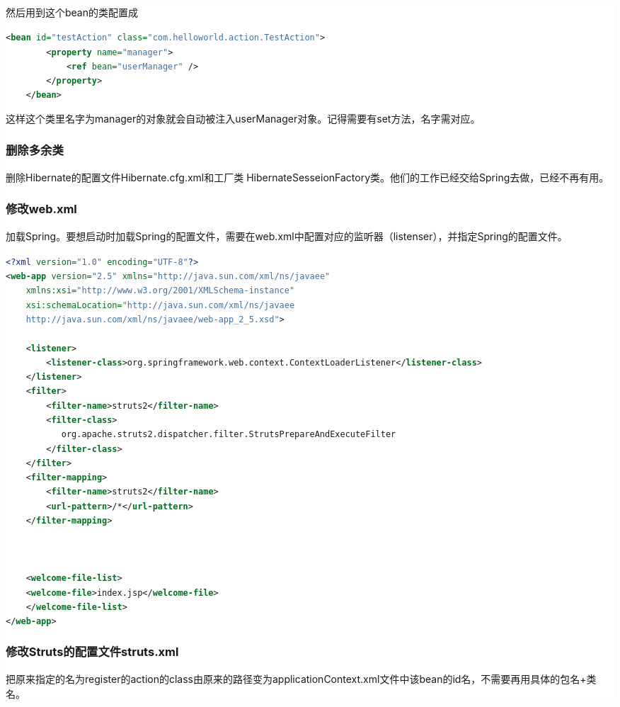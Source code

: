 然后用到这个bean的类配置成

```xml
<bean id="testAction" class="com.helloworld.action.TestAction">
		<property name="manager">
			<ref bean="userManager" />
		</property>
	</bean>
```

这样这个类里名字为manager的对象就会自动被注入userManager对象。记得需要有set方法，名字需对应。

### 删除多余类

删除Hibernate的配置文件Hibernate.cfg.xml和工厂类
HibernateSesseionFactory类。他们的工作已经交给Spring去做，已经不再有用。

### 修改web.xml

加载Spring。要想启动时加载Spring的配置文件，需要在web.xml中配置对应的监听器（listenser），并指定Spring的配置文件。

```xml
<?xml version="1.0" encoding="UTF-8"?>
<web-app version="2.5" xmlns="http://java.sun.com/xml/ns/javaee"
    xmlns:xsi="http://www.w3.org/2001/XMLSchema-instance"
    xsi:schemaLocation="http://java.sun.com/xml/ns/javaee 
    http://java.sun.com/xml/ns/javaee/web-app_2_5.xsd">
    
    <listener>  
        <listener-class>org.springframework.web.context.ContextLoaderListener</listener-class>  
    </listener> 
    <filter>
        <filter-name>struts2</filter-name>
        <filter-class>
           org.apache.struts2.dispatcher.filter.StrutsPrepareAndExecuteFilter
        </filter-class>
    </filter>
 	<filter-mapping>
  		<filter-name>struts2</filter-name>
  		<url-pattern>/*</url-pattern>
 	</filter-mapping>
 	
 	
 
    <welcome-file-list>
    <welcome-file>index.jsp</welcome-file>
    </welcome-file-list>
</web-app>
```


### 修改Struts的配置文件struts.xml

把原来指定的名为register的action的class由原来的路径变为applicationContext.xml文件中该bean的id名，不需要再用具体的包名+类名。
